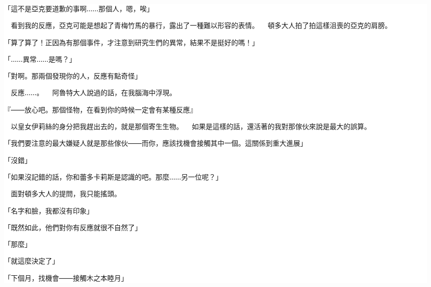 「這不是亞克要道歉的事啊……那個人，嗯，唉」

　看到我的反應，亞克可能是想起了青梅竹馬的暴行，露出了一種難以形容的表情。
　頓多大人拍了拍這樣沮喪的亞克的肩膀。

「算了算了！正因為有那個事件，才注意到研究生們的異常，結果不是挺好的嗎！」

「……異常……是嗎？」

「對啊。那兩個發現你的人，反應有點奇怪」

　反應……。
　阿魯特大人說過的話，在我腦海中浮現。

『——放心吧。那個怪物，在看到你的時候一定會有某種反應』

　以皇女伊莉絲的身分把我趕出去的，就是那個寄生生物。
　如果是這樣的話，還活著的我對那傢伙來說是最大的誤算。

「我們要注意的最大嫌疑人就是那些傢伙——而你，應該找機會接觸其中一個。這關係到重大進展」

「沒錯」

「如果沒記錯的話，你和蕾多卡莉斯是認識的吧。那麼……另一位呢？」

　面對頓多大人的提問，我只能搖頭。

「名字和臉，我都沒有印象」

「既然如此，他們對你有反應就很不自然了」

「那麼」

「就這麼決定了」

「下個月，找機會——接觸木之本睦月」